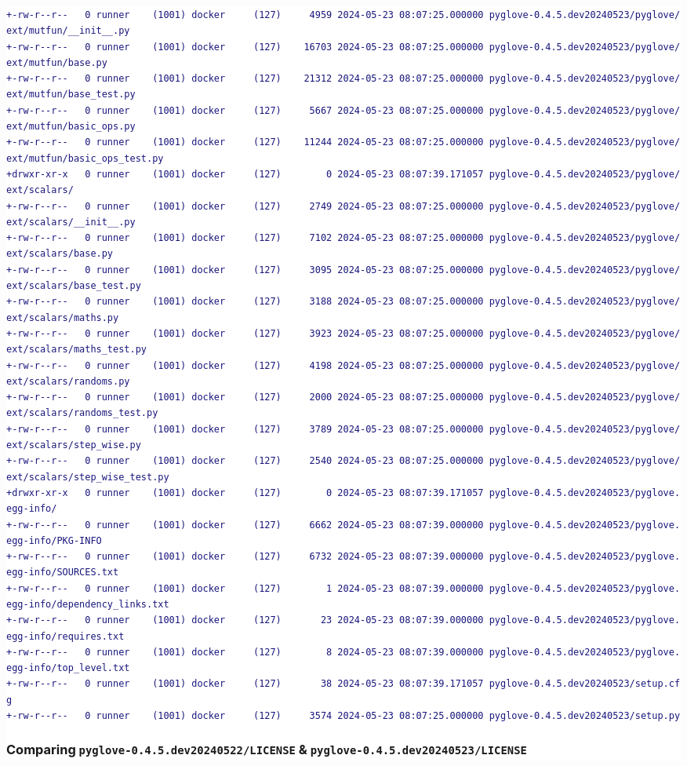 ```diff
+-rw-r--r--   0 runner    (1001) docker     (127)     4959 2024-05-23 08:07:25.000000 pyglove-0.4.5.dev20240523/pyglove/ext/mutfun/__init__.py
+-rw-r--r--   0 runner    (1001) docker     (127)    16703 2024-05-23 08:07:25.000000 pyglove-0.4.5.dev20240523/pyglove/ext/mutfun/base.py
+-rw-r--r--   0 runner    (1001) docker     (127)    21312 2024-05-23 08:07:25.000000 pyglove-0.4.5.dev20240523/pyglove/ext/mutfun/base_test.py
+-rw-r--r--   0 runner    (1001) docker     (127)     5667 2024-05-23 08:07:25.000000 pyglove-0.4.5.dev20240523/pyglove/ext/mutfun/basic_ops.py
+-rw-r--r--   0 runner    (1001) docker     (127)    11244 2024-05-23 08:07:25.000000 pyglove-0.4.5.dev20240523/pyglove/ext/mutfun/basic_ops_test.py
+drwxr-xr-x   0 runner    (1001) docker     (127)        0 2024-05-23 08:07:39.171057 pyglove-0.4.5.dev20240523/pyglove/ext/scalars/
+-rw-r--r--   0 runner    (1001) docker     (127)     2749 2024-05-23 08:07:25.000000 pyglove-0.4.5.dev20240523/pyglove/ext/scalars/__init__.py
+-rw-r--r--   0 runner    (1001) docker     (127)     7102 2024-05-23 08:07:25.000000 pyglove-0.4.5.dev20240523/pyglove/ext/scalars/base.py
+-rw-r--r--   0 runner    (1001) docker     (127)     3095 2024-05-23 08:07:25.000000 pyglove-0.4.5.dev20240523/pyglove/ext/scalars/base_test.py
+-rw-r--r--   0 runner    (1001) docker     (127)     3188 2024-05-23 08:07:25.000000 pyglove-0.4.5.dev20240523/pyglove/ext/scalars/maths.py
+-rw-r--r--   0 runner    (1001) docker     (127)     3923 2024-05-23 08:07:25.000000 pyglove-0.4.5.dev20240523/pyglove/ext/scalars/maths_test.py
+-rw-r--r--   0 runner    (1001) docker     (127)     4198 2024-05-23 08:07:25.000000 pyglove-0.4.5.dev20240523/pyglove/ext/scalars/randoms.py
+-rw-r--r--   0 runner    (1001) docker     (127)     2000 2024-05-23 08:07:25.000000 pyglove-0.4.5.dev20240523/pyglove/ext/scalars/randoms_test.py
+-rw-r--r--   0 runner    (1001) docker     (127)     3789 2024-05-23 08:07:25.000000 pyglove-0.4.5.dev20240523/pyglove/ext/scalars/step_wise.py
+-rw-r--r--   0 runner    (1001) docker     (127)     2540 2024-05-23 08:07:25.000000 pyglove-0.4.5.dev20240523/pyglove/ext/scalars/step_wise_test.py
+drwxr-xr-x   0 runner    (1001) docker     (127)        0 2024-05-23 08:07:39.171057 pyglove-0.4.5.dev20240523/pyglove.egg-info/
+-rw-r--r--   0 runner    (1001) docker     (127)     6662 2024-05-23 08:07:39.000000 pyglove-0.4.5.dev20240523/pyglove.egg-info/PKG-INFO
+-rw-r--r--   0 runner    (1001) docker     (127)     6732 2024-05-23 08:07:39.000000 pyglove-0.4.5.dev20240523/pyglove.egg-info/SOURCES.txt
+-rw-r--r--   0 runner    (1001) docker     (127)        1 2024-05-23 08:07:39.000000 pyglove-0.4.5.dev20240523/pyglove.egg-info/dependency_links.txt
+-rw-r--r--   0 runner    (1001) docker     (127)       23 2024-05-23 08:07:39.000000 pyglove-0.4.5.dev20240523/pyglove.egg-info/requires.txt
+-rw-r--r--   0 runner    (1001) docker     (127)        8 2024-05-23 08:07:39.000000 pyglove-0.4.5.dev20240523/pyglove.egg-info/top_level.txt
+-rw-r--r--   0 runner    (1001) docker     (127)       38 2024-05-23 08:07:39.171057 pyglove-0.4.5.dev20240523/setup.cfg
+-rw-r--r--   0 runner    (1001) docker     (127)     3574 2024-05-23 08:07:25.000000 pyglove-0.4.5.dev20240523/setup.py
```

### Comparing `pyglove-0.4.5.dev20240522/LICENSE` & `pyglove-0.4.5.dev20240523/LICENSE`
